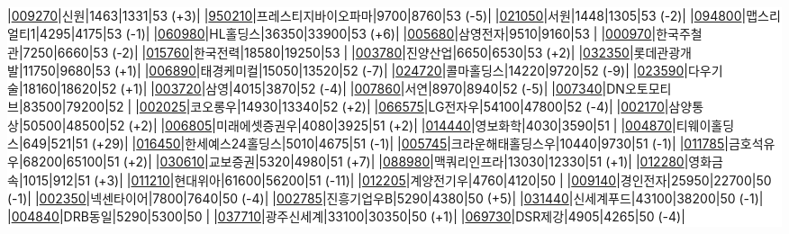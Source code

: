 |[009270](https://finance.daum.net/quotes/A009270)|신원|1463|1331|53 (+3)|
|[950210](https://finance.daum.net/quotes/A950210)|프레스티지바이오파마|9700|8760|53 (-5)|
|[021050](https://finance.daum.net/quotes/A021050)|서원|1448|1305|53 (-2)|
|[094800](https://finance.daum.net/quotes/A094800)|맵스리얼티1|4295|4175|53 (-1)|
|[060980](https://finance.daum.net/quotes/A060980)|HL홀딩스|36350|33900|53 (+6)|
|[005680](https://finance.daum.net/quotes/A005680)|삼영전자|9510|9160|53 |
|[000970](https://finance.daum.net/quotes/A000970)|한국주철관|7250|6660|53 (-2)|
|[015760](https://finance.daum.net/quotes/A015760)|한국전력|18580|19250|53 |
|[003780](https://finance.daum.net/quotes/A003780)|진양산업|6650|6530|53 (+2)|
|[032350](https://finance.daum.net/quotes/A032350)|롯데관광개발|11750|9680|53 (+1)|
|[006890](https://finance.daum.net/quotes/A006890)|태경케미컬|15050|13520|52 (-7)|
|[024720](https://finance.daum.net/quotes/A024720)|콜마홀딩스|14220|9720|52 (-9)|
|[023590](https://finance.daum.net/quotes/A023590)|다우기술|18160|18620|52 (+1)|
|[003720](https://finance.daum.net/quotes/A003720)|삼영|4015|3870|52 (-4)|
|[007860](https://finance.daum.net/quotes/A007860)|서연|8970|8940|52 (-5)|
|[007340](https://finance.daum.net/quotes/A007340)|DN오토모티브|83500|79200|52 |
|[002025](https://finance.daum.net/quotes/A002025)|코오롱우|14930|13340|52 (+2)|
|[066575](https://finance.daum.net/quotes/A066575)|LG전자우|54100|47800|52 (-4)|
|[002170](https://finance.daum.net/quotes/A002170)|삼양통상|50500|48500|52 (+2)|
|[006805](https://finance.daum.net/quotes/A006805)|미래에셋증권우|4080|3925|51 (+2)|
|[014440](https://finance.daum.net/quotes/A014440)|영보화학|4030|3590|51 |
|[004870](https://finance.daum.net/quotes/A004870)|티웨이홀딩스|649|521|51 (+29)|
|[016450](https://finance.daum.net/quotes/A016450)|한세예스24홀딩스|5010|4675|51 (-1)|
|[005745](https://finance.daum.net/quotes/A005745)|크라운해태홀딩스우|10440|9730|51 (-1)|
|[011785](https://finance.daum.net/quotes/A011785)|금호석유우|68200|65100|51 (+2)|
|[030610](https://finance.daum.net/quotes/A030610)|교보증권|5320|4980|51 (+7)|
|[088980](https://finance.daum.net/quotes/A088980)|맥쿼리인프라|13030|12330|51 (+1)|
|[012280](https://finance.daum.net/quotes/A012280)|영화금속|1015|912|51 (+3)|
|[011210](https://finance.daum.net/quotes/A011210)|현대위아|61600|56200|51 (-11)|
|[012205](https://finance.daum.net/quotes/A012205)|계양전기우|4760|4120|50 |
|[009140](https://finance.daum.net/quotes/A009140)|경인전자|25950|22700|50 (-1)|
|[002350](https://finance.daum.net/quotes/A002350)|넥센타이어|7800|7640|50 (-4)|
|[002785](https://finance.daum.net/quotes/A002785)|진흥기업우B|5290|4380|50 (+5)|
|[031440](https://finance.daum.net/quotes/A031440)|신세계푸드|43100|38200|50 (-1)|
|[004840](https://finance.daum.net/quotes/A004840)|DRB동일|5290|5300|50 |
|[037710](https://finance.daum.net/quotes/A037710)|광주신세계|33100|30350|50 (+1)|
|[069730](https://finance.daum.net/quotes/A069730)|DSR제강|4905|4265|50 (-4)|